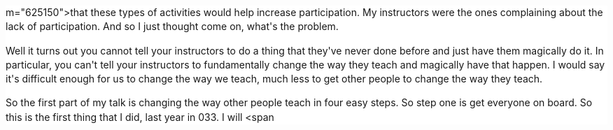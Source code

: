   m="625150">that</span> <span m="625300">these</span> <span
  m="625480">types</span> <span m="625780">of</span> <span
  m="625870">activities</span> <span m="626440">would</span> <span
  m="626980">help</span> <span m="627190">increase</span> <span
  m="627460">participation.</span> <span m="628780">My</span> <span
  m="628930">instructors</span> <span m="629410">were</span> <span
  m="629530">the</span> <span m="629620">ones</span> <span
  m="629860">complaining</span> <span m="630400">about</span> <span
  m="630820">the</span> <span m="630940">lack</span> <span m="631120">of</span>
  <span m="631180">participation.</span> <span m="632110">And</span> <span
  m="632200">so</span> <span m="632350">I</span> <span m="632500">just</span>
  <span m="632650">thought</span> <span m="633060">come</span> <span
  m="633310">on,</span> <span m="633490">what's</span> <span
  m="633730">the</span> <span m="633850">problem.</span></p><p><span
  m="634580">Well</span> <span m="634690">it</span> <span
  m="634780">turns</span> <span m="635110">out</span> <span
  m="635320">you</span> <span m="635500">cannot</span> <span
  m="635920">tell</span> <span m="636310">your</span> <span
  m="636460">instructors</span> <span m="637360">to</span> <span
  m="637450">do</span> <span m="637600">a</span> <span m="637660">thing</span>
  <span m="638020">that</span> <span m="638140">they've</span> <span
  m="638290">never</span> <span m="638530">done</span> <span
  m="638710">before</span> <span m="639100">and</span> <span
  m="639250">just</span> <span m="639550">have</span> <span
  m="639820">them</span> <span m="640000">magically</span> <span
  m="640480">do</span> <span m="640720">it.</span> <span m="641470">In</span>
  <span m="641680">particular,</span> <span m="642100">you</span> <span
  m="642250">can't</span> <span m="642610">tell</span> <span
  m="642850">your</span> <span m="643000">instructors</span> <span
  m="643420">to</span> <span m="643510">fundamentally</span> <span
  m="644200">change</span> <span m="644620">the</span> <span
  m="644740">way</span> <span m="644890">they</span> <span
  m="645040">teach</span> <span m="645940">and</span> <span
  m="646060">magically</span> <span m="646660">have</span> <span
  m="646930">that</span> <span m="647110">happen.</span> <span
  m="648040">I</span> <span m="648130">would</span> <span m="648280">say</span>
  <span m="648430">it's</span> <span m="648820">difficult</span> <span
  m="649390">enough</span> <span m="649720">for</span> <span
  m="650230">us</span> <span m="650350">to</span> <span m="650440">change</span>
  <span m="650830">the</span> <span m="650920">way</span> <span
  m="651100">we</span> <span m="651280">teach,</span> <span
  m="652150">much</span> <span m="652360">less</span> <span m="652570">to</span>
  <span m="652750">get</span> <span m="653080">other</span> <span
  m="653320">people</span> <span m="653590">to</span> <span
  m="653710">change</span> <span m="654130">the</span> <span
  m="654250">way</span> <span m="654700">they</span> <span
  m="655000">teach.</span></p><p><span m="655900">So</span> <span
  m="656350">the</span> <span m="656530">first</span> <span
  m="656860">part</span> <span m="657220">of</span> <span m="657460">my</span>
  <span m="657670">talk</span> <span m="659080">is</span> <span
  m="660140">changing</span> <span m="660430">the</span> <span
  m="660520">way</span> <span m="660640">other</span> <span
  m="660820">people</span> <span m="661060">teach</span> <span
  m="661300">in</span> <span m="661480">four</span> <span m="661660">easy</span>
  <span m="661930">steps.</span> <span m="663130">So</span> <span
  m="663460">step</span> <span m="663880">one</span> <span m="664240">is</span>
  <span m="664510">get</span> <span m="664810">everyone</span> <span
  m="665350">on</span> <span m="665520">board.</span> <span m="666550">So</span>
  <span m="666700">this</span> <span m="666880">is</span> <span
  m="667000">the</span> <span m="667120">first</span> <span
  m="667390">thing</span> <span m="667630">that</span> <span m="667780">I</span>
  <span m="667900">did,</span> <span m="668320">last</span> <span
  m="669130">year</span> <span m="669580">in</span> <span m="669700">033.</span>
  <span m="670110">I</span> <span m="670240">will</span> <span